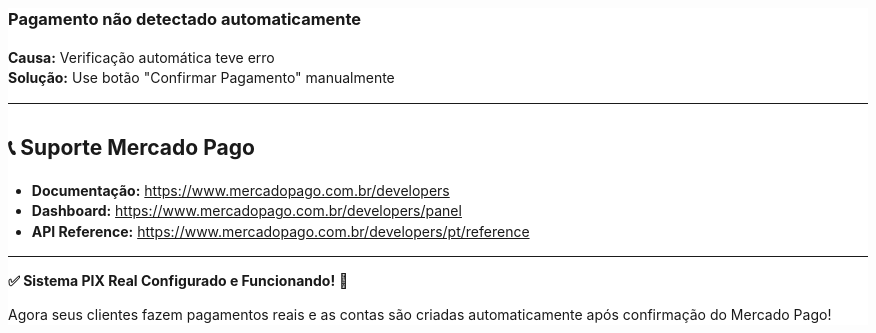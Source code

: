 ### Pagamento não detectado automaticamente
**Causa:** Verificação automática teve erro  
**Solução:** Use botão "Confirmar Pagamento" manualmente

---

## 📞 Suporte Mercado Pago

- **Documentação:** https://www.mercadopago.com.br/developers
- **Dashboard:** https://www.mercadopago.com.br/developers/panel
- **API Reference:** https://www.mercadopago.com.br/developers/pt/reference

---

**✅ Sistema PIX Real Configurado e Funcionando!** 🎉

Agora seus clientes fazem pagamentos reais e as contas são criadas automaticamente após confirmação do Mercado Pago!
